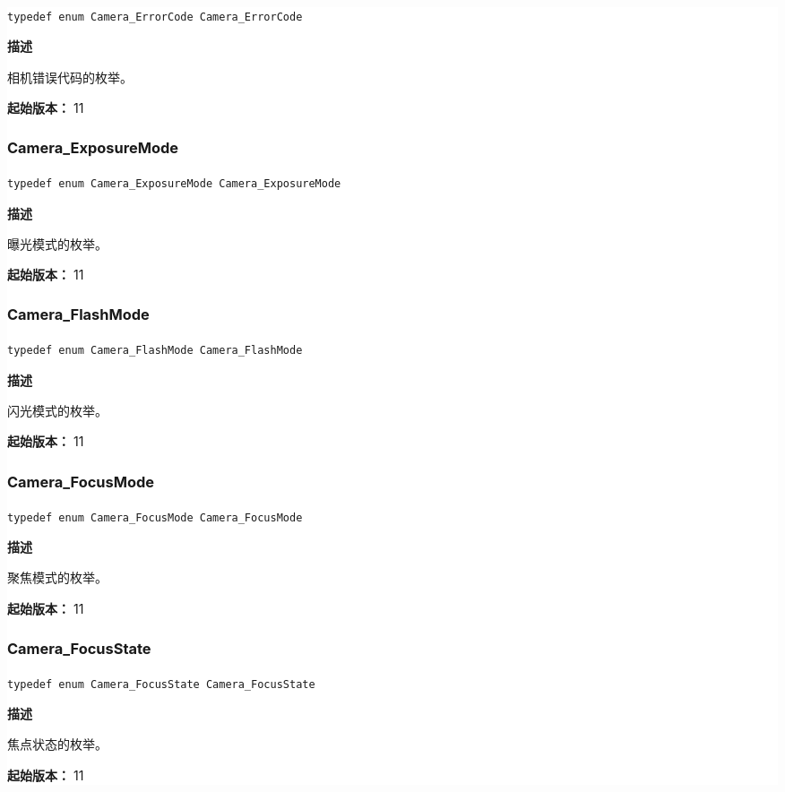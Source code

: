 ```
typedef enum Camera_ErrorCode Camera_ErrorCode
```

**描述**

相机错误代码的枚举。

**起始版本：** 11


### Camera_ExposureMode

```
typedef enum Camera_ExposureMode Camera_ExposureMode
```

**描述**

曝光模式的枚举。

**起始版本：** 11


### Camera_FlashMode

```
typedef enum Camera_FlashMode Camera_FlashMode
```

**描述**

闪光模式的枚举。

**起始版本：** 11


### Camera_FocusMode

```
typedef enum Camera_FocusMode Camera_FocusMode
```

**描述**

聚焦模式的枚举。

**起始版本：** 11


### Camera_FocusState

```
typedef enum Camera_FocusState Camera_FocusState
```

**描述**

焦点状态的枚举。

**起始版本：** 11

